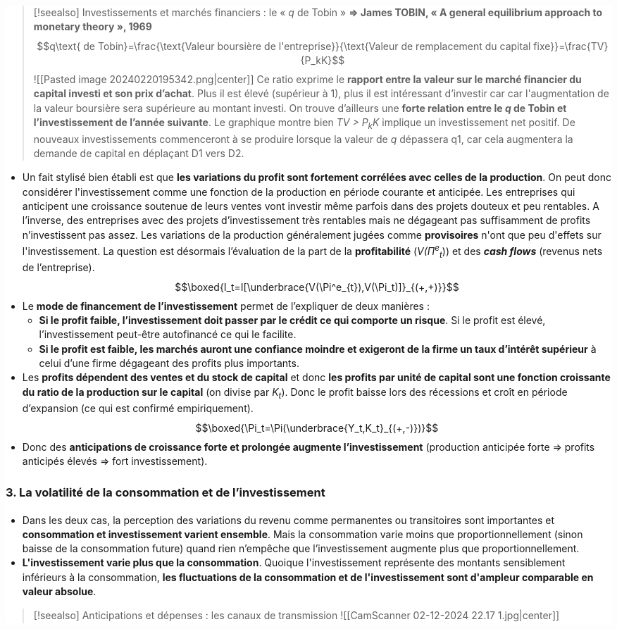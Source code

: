 
> [!seealso] Investissements et marchés financiers : le « *q* de Tobin »
> **⇒ James TOBIN, « A general equilibrium approach to monetary theory », 1969**
> $$q\text{ de Tobin}=\frac{\text{Valeur boursière de l'entreprise}}{\text{Valeur de remplacement du capital fixe}}=\frac{TV}{P_kK}$$
> ![[Pasted image 20240220195342.png|center]]
> Ce ratio exprime le **rapport entre la valeur sur le marché financier du capital investi et son prix d’achat**. Plus il est élevé (supérieur à 1), plus il est intéressant d’investir car car l'augmentation de la valeur boursière sera supérieure au montant investi. On trouve d’ailleurs une **forte relation entre le *q* de Tobin et l’investissement de l’année suivante**. Le graphique montre bien <i>TV > P<sub>k</sub>K</i> implique un investissement net positif. De nouveaux investissements commenceront à se produire lorsque la valeur de *q* dépassera q1, car cela augmentera la demande de capital en déplaçant D1 vers D2.

- Un fait stylisé bien établi est que **les variations du profit sont fortement corrélées avec celles de la production**. On peut donc considérer l'investissement comme une fonction de la production en période courante et anticipée. Les entreprises qui anticipent une croissance soutenue de leurs ventes vont investir même parfois dans des projets douteux et peu rentables. A l’inverse, des entreprises avec des projets d’investissement très rentables mais ne dégageant pas suffisamment de profits n’investissent pas assez. Les variations de la production généralement jugées comme **provisoires** n'ont que peu d'effets sur l'investissement. La question est désormais l’évaluation de la part de la **profitabilité** (<i>V(Π<sup>e</sup><sub>t</sub></i>)) et des ***cash flows*** (revenus nets de l’entreprise).
$$\boxed{I_t=I[\underbrace{V(\Pi^e_{t}),V(\Pi_t)]}_{(+,+)}}$$
- Le **mode de financement de l’investissement** permet de l’expliquer de deux manières :
	- **Si le profit faible, l’investissement doit passer par le crédit ce qui comporte un risque**. Si le profit est élevé, l’investissement peut-être autofinancé ce qui le facilite. 
	- **Si le profit est faible, les marchés auront une confiance moindre et exigeront de la firme un taux d’intérêt supérieur** à celui d’une firme dégageant des profits plus importants. 
- Les **profits dépendent des ventes et du stock de capital** et donc **les profits par unité de capital sont une fonction croissante du ratio de la production sur le capital** (on divise par <i>K<sub>t</sub></i>). Donc le profit baisse lors des récessions et croît en période d’expansion (ce qui est confirmé empiriquement).
$$\boxed{\Pi_t=\Pi(\underbrace{Y_t,K_t}_{(+,-)})}$$
- Donc des **anticipations de croissance forte et prolongée augmente l’investissement** (production anticipée forte ⇒ profits anticipés élevés ⇒ fort investissement). 
### 3. La volatilité de la consommation et de l’investissement

- Dans les deux cas, la perception des variations du revenu comme permanentes ou transitoires sont importantes et **consommation et investissement varient ensemble**. Mais la consommation varie moins que proportionnellement (sinon baisse de la consommation future) quand rien n’empêche que l’investissement augmente plus que proportionnellement.  
- **L'investissement varie plus que la consommation**. Quoique l'investissement représente des montants sensiblement inférieurs à la consommation, **les fluctuations de la consommation et de l'investissement sont d'ampleur comparable en valeur absolue**.

<div style="page-break-after: always;"></div>



> [!seealso] Anticipations et dépenses : les canaux de transmission
> ![[CamScanner 02-12-2024 22.17 1.jpg|center]]
